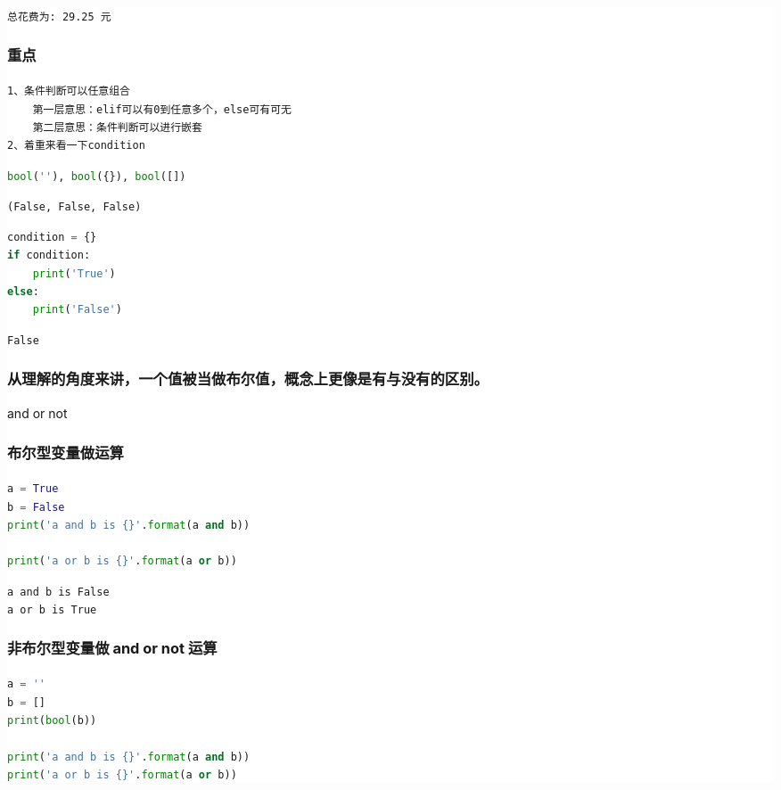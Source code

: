     总花费为: 29.25 元


### 重点

    1、条件判断可以任意组合
        第一层意思：elif可以有0到任意多个，else可有可无
        第二层意思：条件判断可以进行嵌套
    2、着重来看一下condition


```python
bool(''), bool({}), bool([])
```




    (False, False, False)




```python
condition = {}
if condition:
    print('True')
else:
    print('False')
```

    False


### 从理解的角度来讲，一个值被当做布尔值，概念上更像是有与没有的区别。

and or not 

### 布尔型变量做运算


```python
a = True
b = False
print('a and b is {}'.format(a and b))

print('a or b is {}'.format(a or b))
```

    a and b is False
    a or b is True


### 非布尔型变量做 and or not 运算


```python
a = ''
b = []
print(bool(b))

print('a and b is {}'.format(a and b))
print('a or b is {}'.format(a or b))
```

